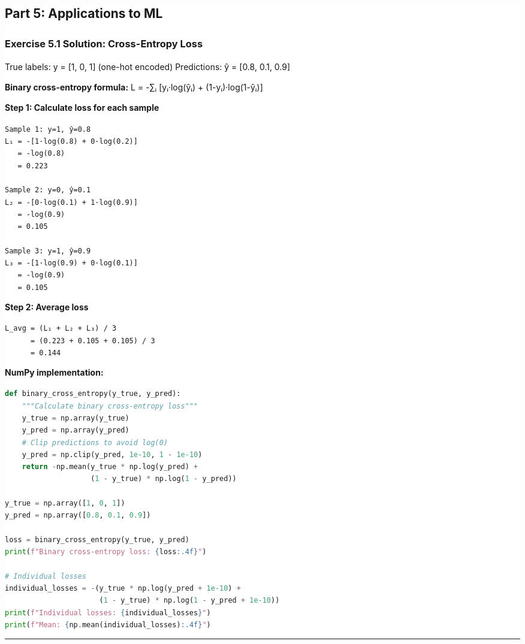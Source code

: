 
## Part 5: Applications to ML

### Exercise 5.1 Solution: Cross-Entropy Loss

True labels: y = [1, 0, 1] (one-hot encoded)
Predictions: ŷ = [0.8, 0.1, 0.9]

**Binary cross-entropy formula:** L = -∑ᵢ [yᵢ·log(ŷᵢ) + (1-yᵢ)·log(1-ŷᵢ)]

**Step 1: Calculate loss for each sample**
```
Sample 1: y=1, ŷ=0.8
L₁ = -[1·log(0.8) + 0·log(0.2)]
   = -log(0.8)
   = 0.223

Sample 2: y=0, ŷ=0.1
L₂ = -[0·log(0.1) + 1·log(0.9)]
   = -log(0.9)
   = 0.105

Sample 3: y=1, ŷ=0.9
L₃ = -[1·log(0.9) + 0·log(0.1)]
   = -log(0.9)
   = 0.105
```

**Step 2: Average loss**
```
L_avg = (L₁ + L₂ + L₃) / 3
      = (0.223 + 0.105 + 0.105) / 3
      = 0.144
```

**NumPy implementation:**
```python
def binary_cross_entropy(y_true, y_pred):
    """Calculate binary cross-entropy loss"""
    y_true = np.array(y_true)
    y_pred = np.array(y_pred)
    # Clip predictions to avoid log(0)
    y_pred = np.clip(y_pred, 1e-10, 1 - 1e-10)
    return -np.mean(y_true * np.log(y_pred) +
                    (1 - y_true) * np.log(1 - y_pred))

y_true = np.array([1, 0, 1])
y_pred = np.array([0.8, 0.1, 0.9])

loss = binary_cross_entropy(y_true, y_pred)
print(f"Binary cross-entropy loss: {loss:.4f}")

# Individual losses
individual_losses = -(y_true * np.log(y_pred + 1e-10) +
                      (1 - y_true) * np.log(1 - y_pred + 1e-10))
print(f"Individual losses: {individual_losses}")
print(f"Mean: {np.mean(individual_losses):.4f}")
```

---